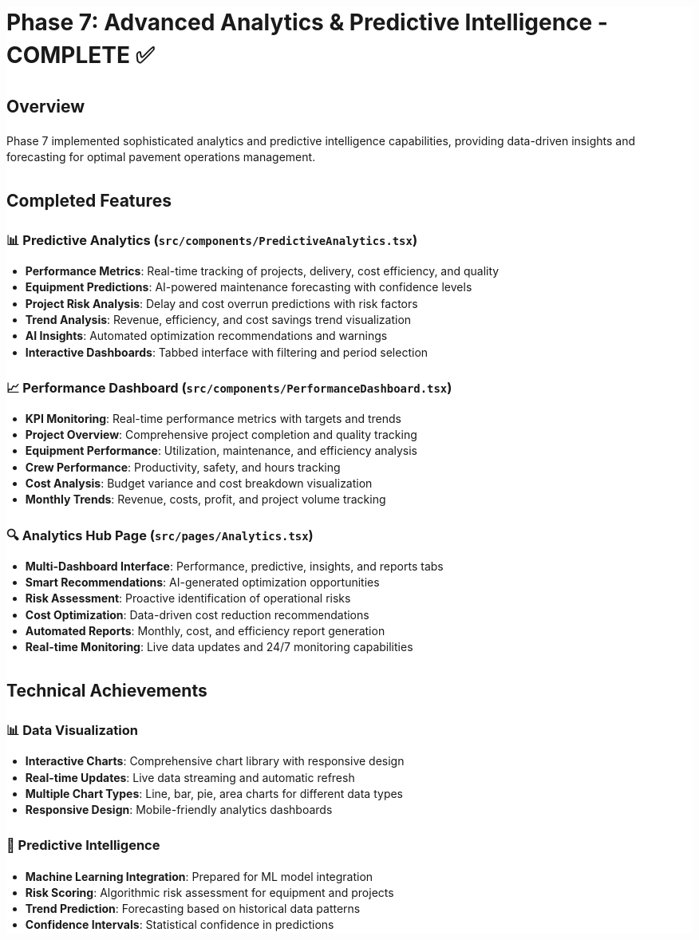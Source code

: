 # Phase 7: Advanced Analytics & Predictive Intelligence - COMPLETE ✅

## Overview
Phase 7 implemented sophisticated analytics and predictive intelligence capabilities, providing data-driven insights and forecasting for optimal pavement operations management.

## Completed Features

### 📊 Predictive Analytics (`src/components/PredictiveAnalytics.tsx`)
- **Performance Metrics**: Real-time tracking of projects, delivery, cost efficiency, and quality
- **Equipment Predictions**: AI-powered maintenance forecasting with confidence levels
- **Project Risk Analysis**: Delay and cost overrun predictions with risk factors
- **Trend Analysis**: Revenue, efficiency, and cost savings trend visualization
- **AI Insights**: Automated optimization recommendations and warnings
- **Interactive Dashboards**: Tabbed interface with filtering and period selection

### 📈 Performance Dashboard (`src/components/PerformanceDashboard.tsx`)
- **KPI Monitoring**: Real-time performance metrics with targets and trends
- **Project Overview**: Comprehensive project completion and quality tracking
- **Equipment Performance**: Utilization, maintenance, and efficiency analysis
- **Crew Performance**: Productivity, safety, and hours tracking
- **Cost Analysis**: Budget variance and cost breakdown visualization
- **Monthly Trends**: Revenue, costs, profit, and project volume tracking

### 🔍 Analytics Hub Page (`src/pages/Analytics.tsx`)
- **Multi-Dashboard Interface**: Performance, predictive, insights, and reports tabs
- **Smart Recommendations**: AI-generated optimization opportunities
- **Risk Assessment**: Proactive identification of operational risks
- **Cost Optimization**: Data-driven cost reduction recommendations
- **Automated Reports**: Monthly, cost, and efficiency report generation
- **Real-time Monitoring**: Live data updates and 24/7 monitoring capabilities

## Technical Achievements

### 📊 Data Visualization
- **Interactive Charts**: Comprehensive chart library with responsive design
- **Real-time Updates**: Live data streaming and automatic refresh
- **Multiple Chart Types**: Line, bar, pie, area charts for different data types
- **Responsive Design**: Mobile-friendly analytics dashboards

### 🧠 Predictive Intelligence
- **Machine Learning Integration**: Prepared for ML model integration
- **Risk Scoring**: Algorithmic risk assessment for equipment and projects
- **Trend Prediction**: Forecasting based on historical data patterns
- **Confidence Intervals**: Statistical confidence in predictions
